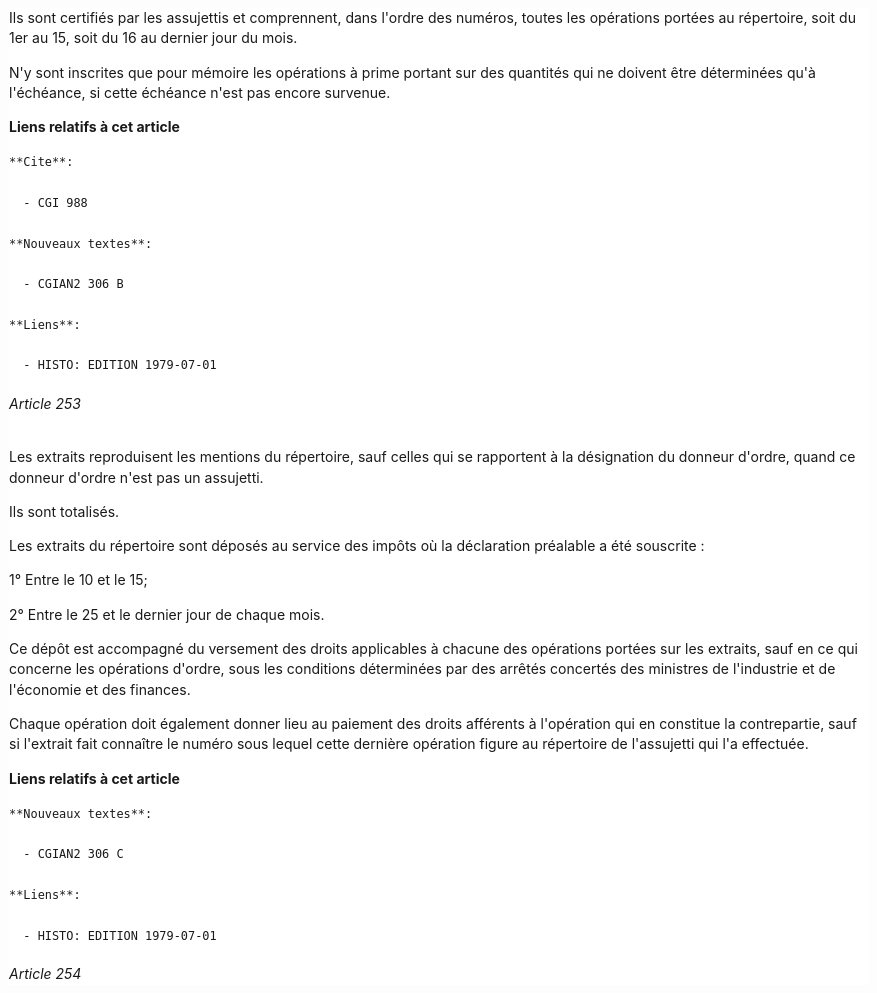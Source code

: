 Ils sont certifiés par les assujettis et comprennent, dans l'ordre des numéros, toutes les opérations portées au répertoire,
soit du 1er au 15, soit du 16 au dernier jour du mois.

N'y sont inscrites que pour mémoire les opérations à prime portant sur des quantités qui ne doivent être déterminées qu'à
l'échéance, si cette échéance n'est pas encore survenue.

**Liens relatifs à cet article**

	**Cite**:

	  - CGI 988

	**Nouveaux textes**:

	  - CGIAN2 306 B

	**Liens**:

	  - HISTO: EDITION 1979-07-01


###### Article 253

Les extraits reproduisent les mentions du répertoire, sauf celles qui se rapportent à la désignation du donneur d'ordre,
quand ce donneur d'ordre n'est pas un assujetti.

Ils sont totalisés.

Les extraits du répertoire sont déposés au service des impôts où la déclaration préalable a été souscrite :

1° Entre le 10 et le 15;

2° Entre le 25 et le dernier jour de chaque mois.

Ce dépôt est accompagné du versement des droits applicables à chacune des opérations portées sur les extraits, sauf en ce qui
concerne les opérations d'ordre, sous les conditions déterminées par des arrêtés concertés des ministres de l'industrie et de
l'économie et des finances.

Chaque opération doit également donner lieu au paiement des droits afférents à l'opération qui en constitue la contrepartie,
sauf si l'extrait fait connaître le numéro sous lequel cette dernière opération figure au répertoire de l'assujetti qui l'a
effectuée.

**Liens relatifs à cet article**

	**Nouveaux textes**:

	  - CGIAN2 306 C

	**Liens**:

	  - HISTO: EDITION 1979-07-01


###### Article 254
